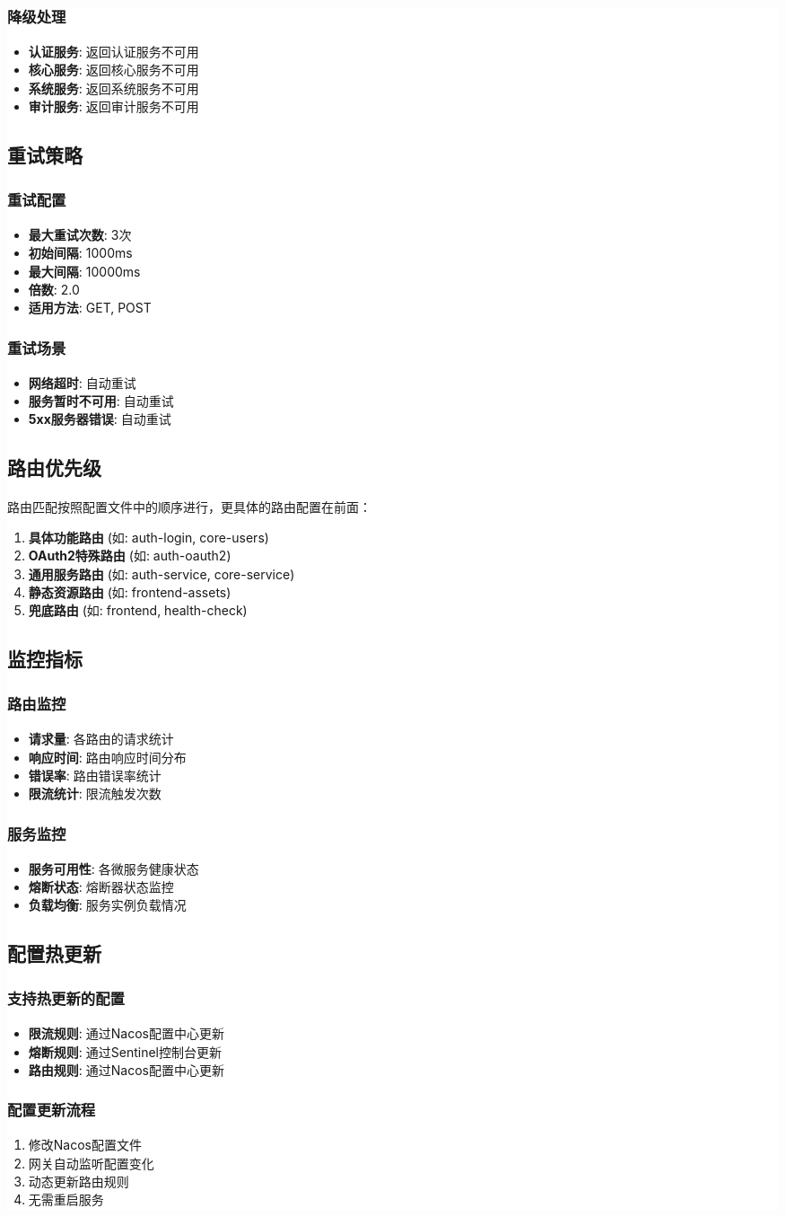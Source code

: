 ### 降级处理
- **认证服务**: 返回认证服务不可用
- **核心服务**: 返回核心服务不可用
- **系统服务**: 返回系统服务不可用
- **审计服务**: 返回审计服务不可用

## 重试策略

### 重试配置
- **最大重试次数**: 3次
- **初始间隔**: 1000ms
- **最大间隔**: 10000ms
- **倍数**: 2.0
- **适用方法**: GET, POST

### 重试场景
- **网络超时**: 自动重试
- **服务暂时不可用**: 自动重试
- **5xx服务器错误**: 自动重试

## 路由优先级

路由匹配按照配置文件中的顺序进行，更具体的路由配置在前面：

1. **具体功能路由** (如: auth-login, core-users)
2. **OAuth2特殊路由** (如: auth-oauth2)
3. **通用服务路由** (如: auth-service, core-service)
4. **静态资源路由** (如: frontend-assets)
5. **兜底路由** (如: frontend, health-check)

## 监控指标

### 路由监控
- **请求量**: 各路由的请求统计
- **响应时间**: 路由响应时间分布
- **错误率**: 路由错误率统计
- **限流统计**: 限流触发次数

### 服务监控
- **服务可用性**: 各微服务健康状态
- **熔断状态**: 熔断器状态监控
- **负载均衡**: 服务实例负载情况

## 配置热更新

### 支持热更新的配置
- **限流规则**: 通过Nacos配置中心更新
- **熔断规则**: 通过Sentinel控制台更新
- **路由规则**: 通过Nacos配置中心更新

### 配置更新流程
1. 修改Nacos配置文件
2. 网关自动监听配置变化
3. 动态更新路由规则
4. 无需重启服务
